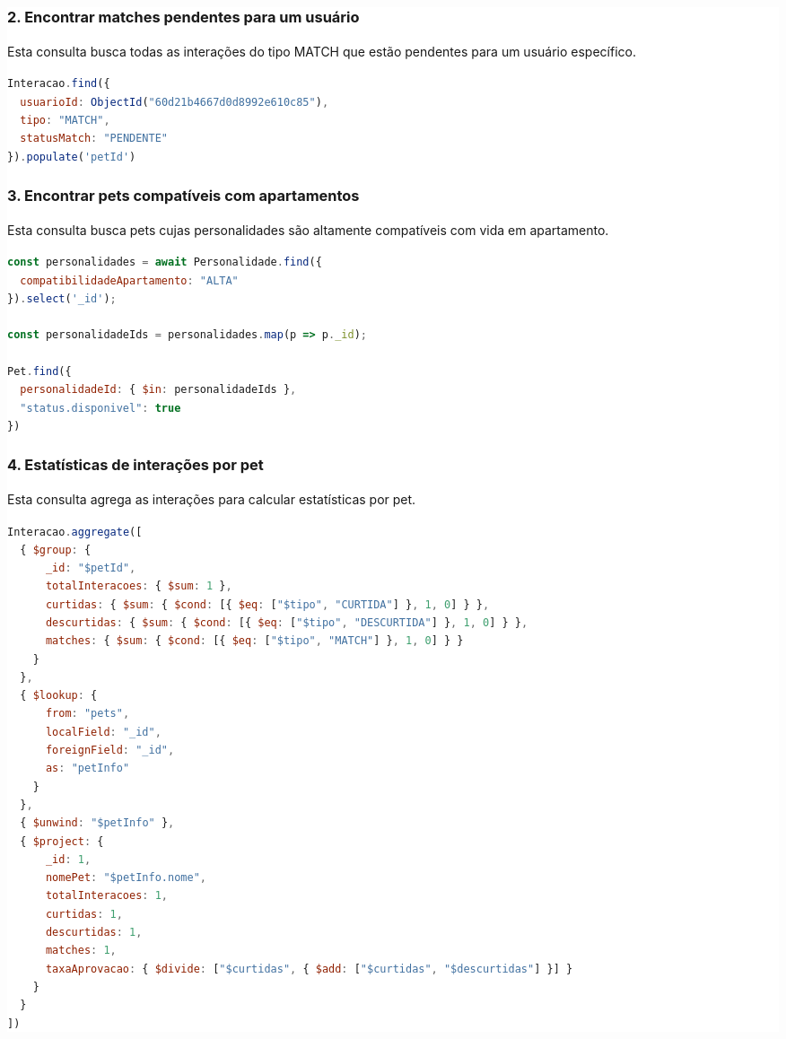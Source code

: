 ### 2. Encontrar matches pendentes para um usuário

Esta consulta busca todas as interações do tipo MATCH que estão pendentes para um usuário específico.

```javascript
Interacao.find({
  usuarioId: ObjectId("60d21b4667d0d8992e610c85"),
  tipo: "MATCH",
  statusMatch: "PENDENTE"
}).populate('petId')
```

### 3. Encontrar pets compatíveis com apartamentos

Esta consulta busca pets cujas personalidades são altamente compatíveis com vida em apartamento.

```javascript
const personalidades = await Personalidade.find({
  compatibilidadeApartamento: "ALTA"
}).select('_id');

const personalidadeIds = personalidades.map(p => p._id);

Pet.find({
  personalidadeId: { $in: personalidadeIds },
  "status.disponivel": true
})
```

### 4. Estatísticas de interações por pet

Esta consulta agrega as interações para calcular estatísticas por pet.

```javascript
Interacao.aggregate([
  { $group: {
      _id: "$petId",
      totalInteracoes: { $sum: 1 },
      curtidas: { $sum: { $cond: [{ $eq: ["$tipo", "CURTIDA"] }, 1, 0] } },
      descurtidas: { $sum: { $cond: [{ $eq: ["$tipo", "DESCURTIDA"] }, 1, 0] } },
      matches: { $sum: { $cond: [{ $eq: ["$tipo", "MATCH"] }, 1, 0] } }
    }
  },
  { $lookup: {
      from: "pets",
      localField: "_id",
      foreignField: "_id",
      as: "petInfo"
    }
  },
  { $unwind: "$petInfo" },
  { $project: {
      _id: 1,
      nomePet: "$petInfo.nome",
      totalInteracoes: 1,
      curtidas: 1,
      descurtidas: 1,
      matches: 1,
      taxaAprovacao: { $divide: ["$curtidas", { $add: ["$curtidas", "$descurtidas"] }] }
    }
  }
])
```
